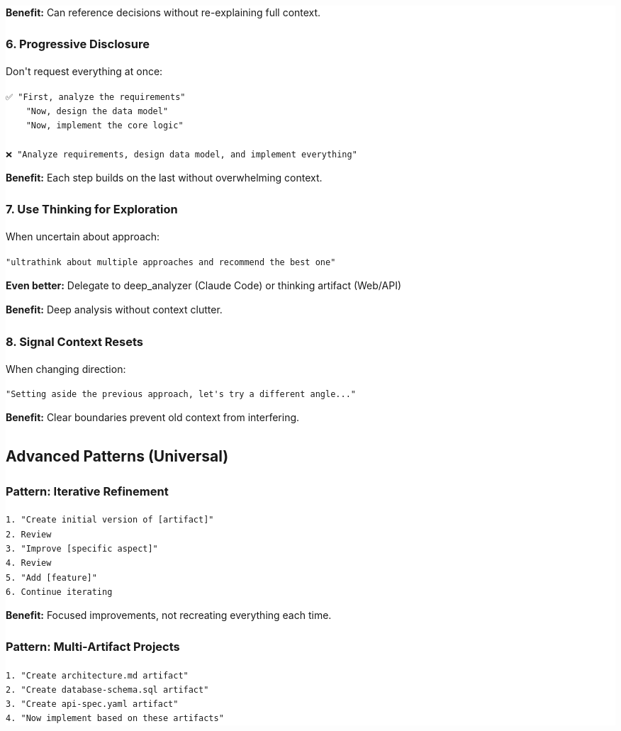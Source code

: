 **Benefit:** Can reference decisions without re-explaining full context.

### 6. Progressive Disclosure
Don't request everything at once:
```
✅ "First, analyze the requirements"
    "Now, design the data model"
    "Now, implement the core logic"

❌ "Analyze requirements, design data model, and implement everything"
```

**Benefit:** Each step builds on the last without overwhelming context.

### 7. Use Thinking for Exploration
When uncertain about approach:
```
"ultrathink about multiple approaches and recommend the best one"
```

**Even better:** Delegate to deep_analyzer (Claude Code) or thinking artifact (Web/API)

**Benefit:** Deep analysis without context clutter.

### 8. Signal Context Resets
When changing direction:
```
"Setting aside the previous approach, let's try a different angle..."
```

**Benefit:** Clear boundaries prevent old context from interfering.

## Advanced Patterns (Universal)

### Pattern: Iterative Refinement
```
1. "Create initial version of [artifact]"
2. Review
3. "Improve [specific aspect]"
4. Review
5. "Add [feature]"
6. Continue iterating
```

**Benefit:** Focused improvements, not recreating everything each time.

### Pattern: Multi-Artifact Projects
```
1. "Create architecture.md artifact"
2. "Create database-schema.sql artifact"
3. "Create api-spec.yaml artifact"
4. "Now implement based on these artifacts"
```

